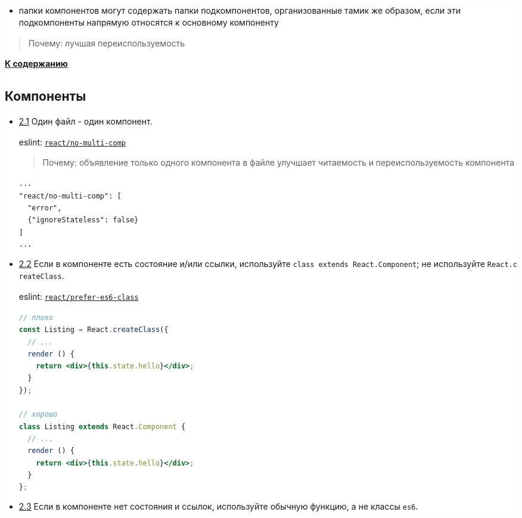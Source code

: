   + папки компонентов могут содержать папки подкомпонентов, организованные тамик же образом, если эти подкомпоненты напрямую относятся к основному компоненту

  >Почему: лучшая переиспользуемость

**[К содержанию](#table-of-contents)**

## Компоненты <a name="components"></a>

<a name="components--no-multi-comp"></a><a name="2.1"></a>
- [2.1](#components--no-multi-comp) Один файл - один компонент.

  eslint: [`react/no-multi-comp`](https://github.com/yannickcr/eslint-plugin-react/blob/master/docs/rules/no-multi-comp.md)

  >Почему: объявление только одного компонента в файле улучшает читаемость и переиспользуемость компонента

  ```
  ...
  "react/no-multi-comp": [
    "error",
    {"ignoreStateless": false}
  ]
  ...
  ```

<a name="components--class-vs-react-create-class"></a><a name="2.2"></a>
- [2.2](#components--class-vs-react-create-class) Если в компоненте есть состояние и/или ссылки, используйте `class extends React.Component`; не используйте `React.createClass`.

  eslint: [`react/prefer-es6-class`](https://github.com/yannickcr/eslint-plugin-react/blob/master/docs/rules/prefer-es6-class.md)

  ```jsx
  // плохо
  const Listing = React.createClass({
    // ...
    render () {
      return <div>{this.state.hello}</div>;
    }
  });

  // хорошо
  class Listing extends React.Component {
    // ...
    render () {
      return <div>{this.state.hello}</div>;
    }
  };
  ```

<a href="components--class-vs-stateless"></a><a name="2.3"></a>
- [2.3](#components--class-vs-stateless) Если в компоненте нет состояния и ссылок, используйте обычную функцию, а не классы `es6`.

